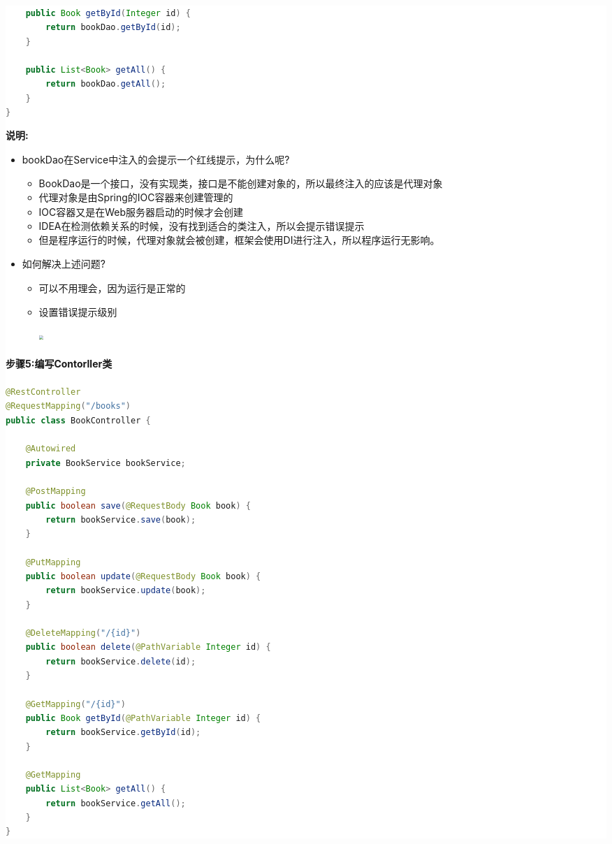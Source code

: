 ```java
    public Book getById(Integer id) {
        return bookDao.getById(id);
    }

    public List<Book> getAll() {
        return bookDao.getAll();
    }
}
```

**说明:**

* bookDao在Service中注入的会提示一个红线提示，为什么呢?

  * BookDao是一个接口，没有实现类，接口是不能创建对象的，所以最终注入的应该是代理对象
  * 代理对象是由Spring的IOC容器来创建管理的
  * IOC容器又是在Web服务器启动的时候才会创建
  * IDEA在检测依赖关系的时候，没有找到适合的类注入，所以会提示错误提示
  * 但是程序运行的时候，代理对象就会被创建，框架会使用DI进行注入，所以程序运行无影响。

* 如何解决上述问题?

  * 可以不用理会，因为运行是正常的

  * 设置错误提示级别

    <img src="https://cdn.jsdelivr.net/gh/Travis1024/PicGo_image/202210161740098.png" style="zoom:40%"/>



#### 步骤5:编写Contorller类

```java
@RestController
@RequestMapping("/books")
public class BookController {

    @Autowired
    private BookService bookService;

    @PostMapping
    public boolean save(@RequestBody Book book) {
        return bookService.save(book);
    }

    @PutMapping
    public boolean update(@RequestBody Book book) {
        return bookService.update(book);
    }

    @DeleteMapping("/{id}")
    public boolean delete(@PathVariable Integer id) {
        return bookService.delete(id);
    }

    @GetMapping("/{id}")
    public Book getById(@PathVariable Integer id) {
        return bookService.getById(id);
    }

    @GetMapping
    public List<Book> getAll() {
        return bookService.getAll();
    }
}
```
